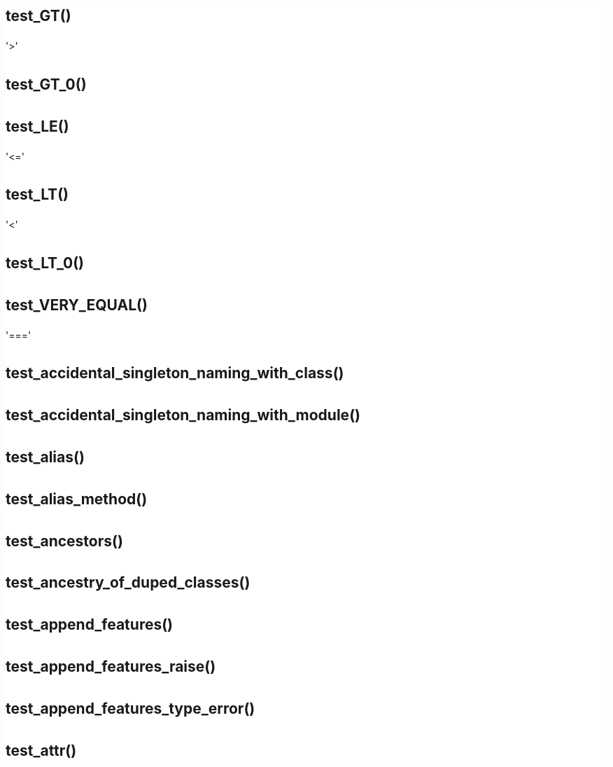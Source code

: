 ## test_GT() [](#method-i-test_GT)
'>'

## test_GT_0() [](#method-i-test_GT_0)

## test_LE() [](#method-i-test_LE)
'<='

## test_LT() [](#method-i-test_LT)
'<'

## test_LT_0() [](#method-i-test_LT_0)

## test_VERY_EQUAL() [](#method-i-test_VERY_EQUAL)
'==='

## test_accidental_singleton_naming_with_class() [](#method-i-test_accidental_singleton_naming_with_class)

## test_accidental_singleton_naming_with_module() [](#method-i-test_accidental_singleton_naming_with_module)

## test_alias() [](#method-i-test_alias)

## test_alias_method() [](#method-i-test_alias_method)

## test_ancestors() [](#method-i-test_ancestors)

## test_ancestry_of_duped_classes() [](#method-i-test_ancestry_of_duped_classes)

## test_append_features() [](#method-i-test_append_features)

## test_append_features_raise() [](#method-i-test_append_features_raise)

## test_append_features_type_error() [](#method-i-test_append_features_type_error)

## test_attr() [](#method-i-test_attr)
